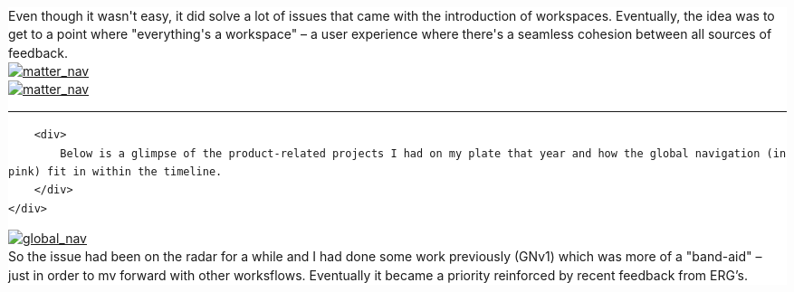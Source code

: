 
<div class="app_divider_7"></div>

<div class="nav_container1_a1">
	<div class="nav_subhead">
		Even though it wasn't easy, it did solve a lot of issues that came with the introduction of workspaces. Eventually, the idea was to get to a point where "everything's a workspace" – a user experience where there's a seamless cohesion between all sources of feedback.
	</div>
</div>


<div class="nav_container1_a2">
	<div class="nav_container1" style="padding-left: 0px; padding-right: 0px">
			<div>
				<a href="{{site.baseurl}}/images/projects/matter_nav/phase_01.png" target="_blank">
				<img src="{{site.baseurl}}/images/projects/matter_nav/phase_01.png" alt="matter_nav"></a>
			</div>
			<div>
				<a href="{{site.baseurl}}/images/projects/matter_nav/phase_02.png" target="_blank">
				<img src="{{site.baseurl}}/images/projects/matter_nav/phase_02.png" alt="matter_nav"></a>
			</div>
	</div>
</div>

---

<div class="nav_container1_a1">
	<div class="nav_subhead">

		<div>
			Below is a glimpse of the product-related projects I had on my plate that year and how the global navigation (in pink) fit in within the timeline.
		</div>
	</div>
</div>


<div class="nav_container1_a2">
	<a href="{{site.baseurl}}/images/projects/matter_nav/timeline.png" target="_blank">
	<img src="{{site.baseurl}}/images/projects/matter_nav/timeline.png" alt="global_nav"></a>
</div>


<div class="nav_container1_a1">
	<div class="nav_subhead">
		So the issue had been on the radar for a while and I had done some work previously (GNv1) which was more of a "band-aid" – just in order to mv forward with other worksflows. Eventually it became a priority reinforced by recent feedback from ERG’s.
	</div>
</div>


<div class="app_divider_7"></div>
